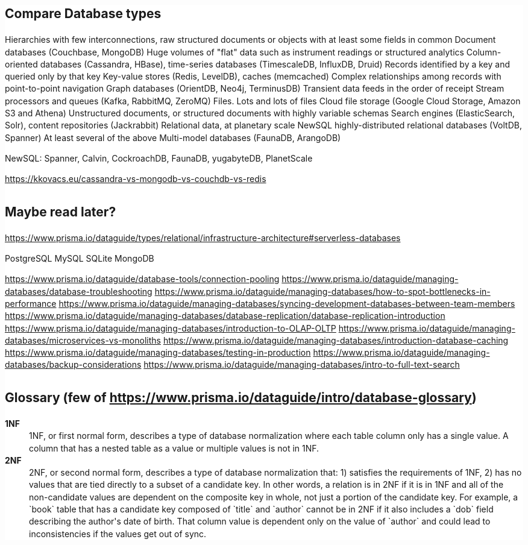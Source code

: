 ## Compare Database types

Hierarchies with few interconnections, raw structured documents or objects with at least some fields in common	Document databases (Couchbase, MongoDB)
Huge volumes of "flat" data such as instrument readings or structured analytics	Column-oriented databases (Cassandra, HBase), time-series databases (TimescaleDB, InfluxDB, Druid)
Records identified by a key and queried only by that key	Key-value stores (Redis, LevelDB), caches (memcached)
Complex relationships among records with point-to-point navigation	Graph databases (OrientDB, Neo4j, TerminusDB)
Transient data feeds in the order of receipt	Stream processors and queues (Kafka, RabbitMQ, ZeroMQ)
Files. Lots and lots of files	Cloud file storage (Google Cloud Storage, Amazon S3 and Athena)
Unstructured documents, or structured documents with highly variable schemas	Search engines (ElasticSearch, Solr), content repositories (Jackrabbit)
Relational data, at planetary scale	NewSQL highly-distributed relational databases (VoltDB, Spanner)
At least several of the above	Multi-model databases (FaunaDB, ArangoDB)

NewSQL: Spanner, Calvin, CockroachDB, FaunaDB, yugabyteDB, PlanetScale

https://kkovacs.eu/cassandra-vs-mongodb-vs-couchdb-vs-redis


## Maybe read later?

https://www.prisma.io/dataguide/types/relational/infrastructure-architecture#serverless-databases

PostgreSQL
MySQL
SQLite
MongoDB

https://www.prisma.io/dataguide/database-tools/connection-pooling
https://www.prisma.io/dataguide/managing-databases/database-troubleshooting
https://www.prisma.io/dataguide/managing-databases/how-to-spot-bottlenecks-in-performance
https://www.prisma.io/dataguide/managing-databases/syncing-development-databases-between-team-members
https://www.prisma.io/dataguide/managing-databases/database-replication/database-replication-introduction
https://www.prisma.io/dataguide/managing-databases/introduction-to-OLAP-OLTP
https://www.prisma.io/dataguide/managing-databases/microservices-vs-monoliths
https://www.prisma.io/dataguide/managing-databases/introduction-database-caching
https://www.prisma.io/dataguide/managing-databases/testing-in-production
https://www.prisma.io/dataguide/managing-databases/backup-considerations
https://www.prisma.io/dataguide/managing-databases/intro-to-full-text-search


## Glossary (few of https://www.prisma.io/dataguide/intro/database-glossary)

<dl><div class="anchor-item__AnchorItemWrapper-sc-1k9lgyc-0 eYMFMY"><dt id="1nf"><strong>1NF</strong></dt><dd>1NF, or first normal form, describes a type of database normalization where each table column only has a single value.  A column that has a nested table as a value or multiple values is not in 1NF.</dd></div>
  <div class="anchor-item__AnchorItemWrapper-sc-1k9lgyc-0 eYMFMY"><dt id="2nf"><strong>2NF</strong></dt><dd>2NF, or second normal form, describes a type of database normalization that: 1) satisfies the requirements of 1NF, 2) has no values that are tied directly to a subset of a candidate key.  In other words, a relation is in 2NF if it is in 1NF and all of the non-candidate values are dependent on the composite key in whole, not just a portion of the candidate key.  For example, a `book` table that has a candidate key composed of `title` and `author` cannot be in 2NF if it also includes a `dob` field describing the author&#x27;s date of birth.  That column value is dependent only on the value of `author` and could lead to inconsistencies if the values get out of sync.</dd></div>